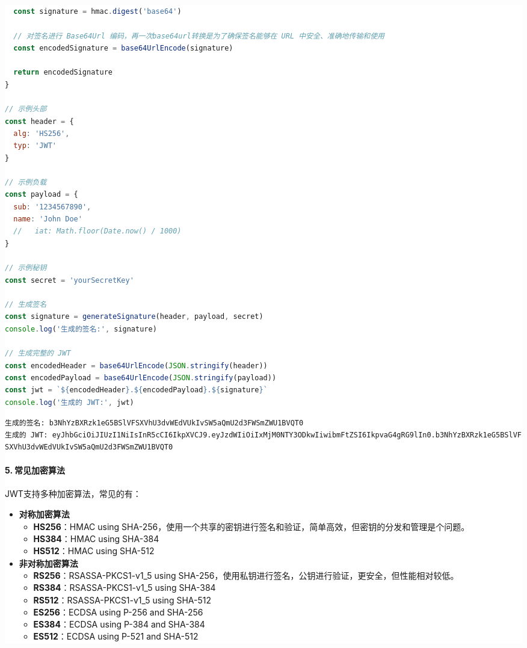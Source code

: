 ```js
  const signature = hmac.digest('base64')

  // 对签名进行 Base64Url 编码，再一次base64url转换是为了确保签名能够在 URL 中安全、准确地传输和使用
  const encodedSignature = base64UrlEncode(signature)

  return encodedSignature
}

// 示例头部
const header = {
  alg: 'HS256',
  typ: 'JWT'
}

// 示例负载
const payload = {
  sub: '1234567890',
  name: 'John Doe'
  //   iat: Math.floor(Date.now() / 1000)
}

// 示例秘钥
const secret = 'yourSecretKey'

// 生成签名
const signature = generateSignature(header, payload, secret)
console.log('生成的签名:', signature)

// 生成完整的 JWT
const encodedHeader = base64UrlEncode(JSON.stringify(header))
const encodedPayload = base64UrlEncode(JSON.stringify(payload))
const jwt = `${encodedHeader}.${encodedPayload}.${signature}`
console.log('生成的 JWT:', jwt)
```

```bash
生成的签名: b3NhYzBXRzk1eG5BSlVFSXVhU3dvWEdVUkIvSW5aQmU2d3FWSmZWU1BVQT0
生成的 JWT: eyJhbGciOiJIUzI1NiIsInR5cCI6IkpXVCJ9.eyJzdWIiOiIxMjM0NTY3ODkwIiwibmFtZSI6IkpvaG4gRG9lIn0.b3NhYzBXRzk1eG5BSlVFSXVhU3dvWEdVUkIvSW5aQmU2d3FWSmZWU1BVQT0
```

#### 5. 常见加密算法

JWT支持多种加密算法，常见的有：
- **对称加密算法**
    - **HS256**：HMAC using SHA-256，使用一个共享的密钥进行签名和验证，简单高效，但密钥的分发和管理是个问题。
    - **HS384**：HMAC using SHA-384
    - **HS512**：HMAC using SHA-512
- **非对称加密算法**
    - **RS256**：RSASSA-PKCS1-v1_5 using SHA-256，使用私钥进行签名，公钥进行验证，更安全，但性能相对较低。
    - **RS384**：RSASSA-PKCS1-v1_5 using SHA-384
    - **RS512**：RSASSA-PKCS1-v1_5 using SHA-512
    - **ES256**：ECDSA using P-256 and SHA-256
    - **ES384**：ECDSA using P-384 and SHA-384
    - **ES512**：ECDSA using P-521 and SHA-512
